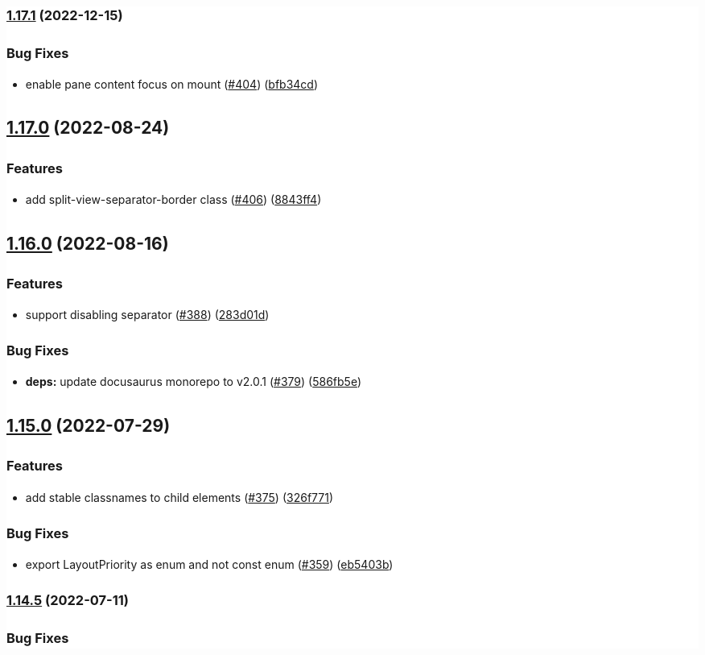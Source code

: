 ### [1.17.1](https://github.com/johnwalley/allotment/compare/v1.17.0...v1.17.1) (2022-12-15)

### Bug Fixes

- enable pane content focus on mount ([#404](https://github.com/johnwalley/allotment/issues/404)) ([bfb34cd](https://github.com/johnwalley/allotment/commit/bfb34cd562c96c556871c1739c2eab822b470e84))

## [1.17.0](https://github.com/johnwalley/allotment/compare/v1.16.0...v1.17.0) (2022-08-24)

### Features

- add split-view-separator-border class ([#406](https://github.com/johnwalley/allotment/issues/406)) ([8843ff4](https://github.com/johnwalley/allotment/commit/8843ff450e1021393f839882be5ff17cbe526d0e))

## [1.16.0](https://github.com/johnwalley/allotment/compare/v1.15.0...v1.16.0) (2022-08-16)

### Features

- support disabling separator ([#388](https://github.com/johnwalley/allotment/issues/388)) ([283d01d](https://github.com/johnwalley/allotment/commit/283d01d6d761bc346b3fe871cdda5e81382044bd))

### Bug Fixes

- **deps:** update docusaurus monorepo to v2.0.1 ([#379](https://github.com/johnwalley/allotment/issues/379)) ([586fb5e](https://github.com/johnwalley/allotment/commit/586fb5e0d29313f54a9f7d66674cdbc31f73f58d))

## [1.15.0](https://github.com/johnwalley/allotment/compare/v1.14.4...v1.15.0) (2022-07-29)

### Features

- add stable classnames to child elements ([#375](https://github.com/johnwalley/allotment/issues/375)) ([326f771](https://github.com/johnwalley/allotment/commit/326f771d9c4a3d7dba1fc4f1b1596d50f723a7cd))

### Bug Fixes

- export LayoutPriority as enum and not const enum ([#359](https://github.com/johnwalley/allotment/issues/359)) ([eb5403b](https://github.com/johnwalley/allotment/commit/eb5403b619be3c01fb96502d474e3cefbc508d41))

### [1.14.5](https://github.com/johnwalley/allotment/compare/v1.14.4...v1.14.5) (2022-07-11)

### Bug Fixes
